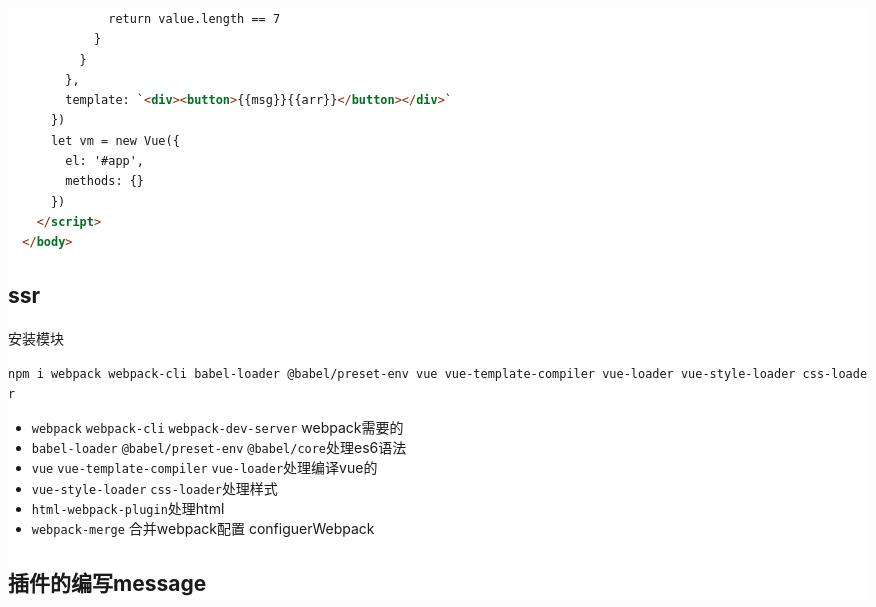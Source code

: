 ```html
              return value.length == 7
            }
          }
        },
        template: `<div><button>{{msg}}{{arr}}</button></div>`
      })
      let vm = new Vue({
        el: '#app',
        methods: {}
      })
    </script>
  </body>
```

## ssr

安装模块

`npm i webpack webpack-cli babel-loader @babel/preset-env vue vue-template-compiler vue-loader vue-style-loader css-loader`

- `webpack` `webpack-cli` `webpack-dev-server` webpack需要的
- `babel-loader` `@babel/preset-env` `@babel/core`处理es6语法
- `vue` `vue-template-compiler` `vue-loader`处理编译vue的
- `vue-style-loader` `css-loader`处理样式
- `html-webpack-plugin`处理html
- `webpack-merge` 合并webpack配置 configuerWebpack

## 插件的编写message